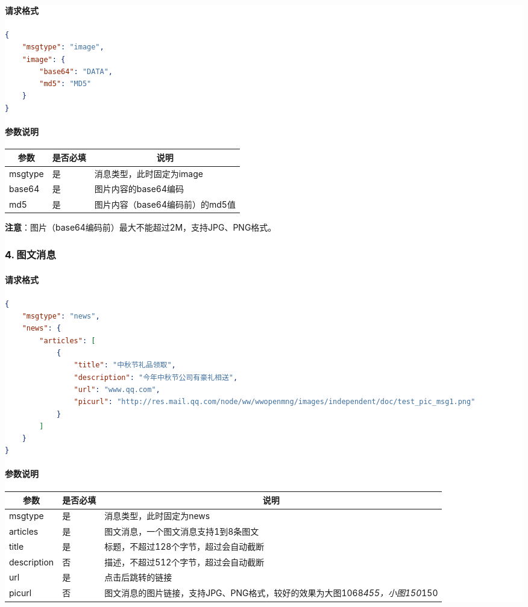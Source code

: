 #### 请求格式
```json
{
    "msgtype": "image",
    "image": {
        "base64": "DATA",
        "md5": "MD5"
    }
}
```

#### 参数说明
| 参数 | 是否必填 | 说明 |
|------|----------|------|
| msgtype | 是 | 消息类型，此时固定为image |
| base64 | 是 | 图片内容的base64编码 |
| md5 | 是 | 图片内容（base64编码前）的md5值 |

**注意**：图片（base64编码前）最大不能超过2M，支持JPG、PNG格式。

### 4. 图文消息

#### 请求格式
```json
{
    "msgtype": "news",
    "news": {
        "articles": [
            {
                "title": "中秋节礼品领取",
                "description": "今年中秋节公司有豪礼相送",
                "url": "www.qq.com",
                "picurl": "http://res.mail.qq.com/node/ww/wwopenmng/images/independent/doc/test_pic_msg1.png"
            }
        ]
    }
}
```

#### 参数说明
| 参数 | 是否必填 | 说明 |
|------|----------|------|
| msgtype | 是 | 消息类型，此时固定为news |
| articles | 是 | 图文消息，一个图文消息支持1到8条图文 |
| title | 是 | 标题，不超过128个字节，超过会自动截断 |
| description | 否 | 描述，不超过512个字节，超过会自动截断 |
| url | 是 | 点击后跳转的链接 |
| picurl | 否 | 图文消息的图片链接，支持JPG、PNG格式，较好的效果为大图1068*455，小图150*150 |
